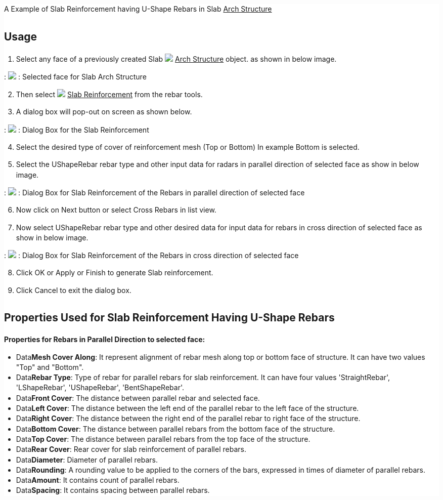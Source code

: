 A Example of Slab Reinforcement having U-Shape Rebars in Slab [Arch Structure](/Arch_Structure "Arch Structure")

## Usage

1. Select any face of a previously created Slab ![](/images/Arch_Structure.svg) [Arch Structure](/Arch_Structure "Arch Structure") object. as shown in below image.

: ![](/images/Selected_face_for_Slab_Arch_Structure.png)
: Selected face for Slab Arch Structure

2. Then select ![](/images/Reinforcement_SlabRebars.svg) [Slab Reinforcement](/Reinforcement_SlabRebars "Reinforcement SlabRebars") from the rebar tools.

3. A dialog box will pop-out on screen as shown below.

: ![](/images/Slab_Reinforcement_input_dialog_box.png)
: Dialog Box for the Slab Reinforcement

4. Select the desired type of cover of reinforcement mesh (Top or Bottom) In example Bottom is selected.

5. Select the UShapeRebar rebar type and other input data for radars in parallel direction of selected face as show in below image.

: ![](/images/U-shape_parallel_rebars_inputs.png)
: Dialog Box for Slab Reinforcement of the Rebars in parallel direction of selected face

6. Now click on Next button or select Cross Rebars in list view.

7. Now select UShapeRebar rebar type and other desired data for input data for rebars in cross direction of selected face as show in below image.

: ![](/images/U-Shape_rebars_in_cross_direction_inputs.png)
: Dialog Box for Slab Reinforcement of the Rebars in cross direction of selected face

8. Click OK or Apply or Finish to generate Slab reinforcement.

9. Click Cancel to exit the dialog box.

## Properties Used for Slab Reinforcement Having U-Shape Rebars

**Properties for Rebars in Parallel Direction to selected face:**

- Data**Mesh Cover Along**: It represent alignment of rebar mesh along top or bottom face of structure. It can have two values "Top" and "Bottom".
- Data**Rebar Type**: Type of rebar for parallel rebars for slab reinforcement. It can have four values 'StraightRebar', 'LShapeRebar', 'UShapeRebar', 'BentShapeRebar'.
- Data**Front Cover**: The distance between parallel rebar and selected face.
- Data**Left Cover**: The distance between the left end of the parallel rebar to the left face of the structure.
- Data**Right Cover**: The distance between the right end of the parallel rebar to right face of the structure.
- Data**Bottom Cover**: The distance between parallel rebars from the bottom face of the structure.
- Data**Top Cover**: The distance between parallel rebars from the top face of the structure.
- Data**Rear Cover**: Rear cover for slab reinforcement of parallel rebars.
- Data**Diameter**: Diameter of parallel rebars.
- Data**Rounding**: A rounding value to be applied to the corners of the bars, expressed in times of diameter of parallel rebars.
- Data**Amount**: It contains count of parallel rebars.
- Data**Spacing**: It contains spacing between parallel rebars.
